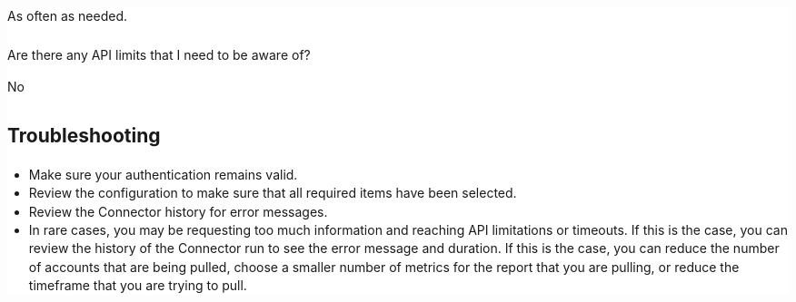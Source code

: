 As often as needed.

###
 Are there any API limits that I need to be aware of?

No


 Troubleshooting
-----------------


* Make sure your authentication remains valid.
* Review the configuration to make sure that all required items have been selected.
* Review the Connector history for error messages.
* In rare cases, you may be requesting too much information and reaching API limitations or timeouts. If this is the case, you can review the history of the Connector run to see the error message and duration. If this is the case, you can reduce the number of accounts that are being pulled, choose a smaller number of metrics for the report that you are pulling, or reduce the timeframe that you are trying to pull.


